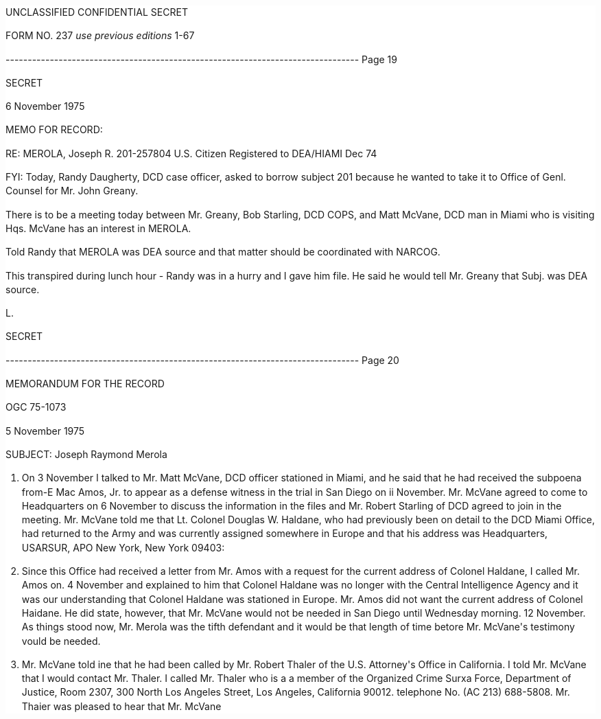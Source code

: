 UNCLASSIFIED CONFIDENTIAL SECRET

FORM NO. 237 *use previous editions*
1-67


-------------------------------------------------------------------------------- Page 19

SECRET

6 November 1975

MEMO FOR RECORD:

RE: MEROLA, Joseph R.
201-257804
U.S. Citizen Registered to DEA/HIAMI Dec 74

FYI: Today, Randy Daugherty, DCD case officer, asked to borrow subject 201 because he wanted to take it to Office of Genl. Counsel for Mr. John Greany.

There is to be a meeting today between Mr. Greany, Bob Starling, DCD COPS, and Matt McVane, DCD man in Miami who is visiting Hqs. McVane has an interest in MEROLA.

Told Randy that MEROLA was DEA source and that matter should be coordinated with NARCOG.

This transpired during lunch hour - Randy was in a hurry and I gave him file. He said he would tell Mr. Greany that Subj. was DEA source.

L.

SECRET


-------------------------------------------------------------------------------- Page 20

MEMORANDUM FOR THE RECORD

OGC 75-1073

5 November 1975

SUBJECT: Joseph Raymond Merola

1.  On 3 November I talked to Mr. Matt McVane, DCD officer stationed in Miami, and he said that he had received the subpoena from-E Mac Amos, Jr. to appear as a defense witness in the trial in San Diego on ii November. Mr. McVane agreed to come to Headquarters on 6 November to discuss the information in the files and Mr. Robert Starling of DCD agreed to join in the meeting. Mr. McVane told me that Lt. Colonel Douglas W. Haldane, who had previously been on detail to the DCD Miami Office, had returned to the Army and was currently assigned somewhere in Europe and that his address was Headquarters, USARSUR, APO New York, New York 09403:

2.  Since this Office had received a letter from Mr. Amos with a request for the current address of Colonel Haldane, I called Mr. Amos on. 4 November and explained to him that Colonel Haldane was no longer with the Central Intelligence Agency and it was our understanding that Colonel Haldane was stationed in Europe. Mr. Amos did not want the current address of Colonel Haidane. He did state, however, that Mr. McVane would not be needed in San Diego until Wednesday morning. 12 November. As things stood now, Mr. Merola was the tifth defendant and it would be that length of time betore Mr. McVane's testimony vould be needed.

3.  Mr. McVane told ine that he had been called by Mr. Robert Thaler of the U.S. Attorney's Office in California. I told Mr. McVane that I would contact Mr. Thaler. I called Mr. Thaler who is a a member of the Organized Crime Surxa Force, Department of Justice, Room 2307, 300 North Los Angeles Street, Los Angeles, California 90012. telephone No. (AC 213) 688-5808. Mr. Thaier was pleased to hear that Mr. McVane
